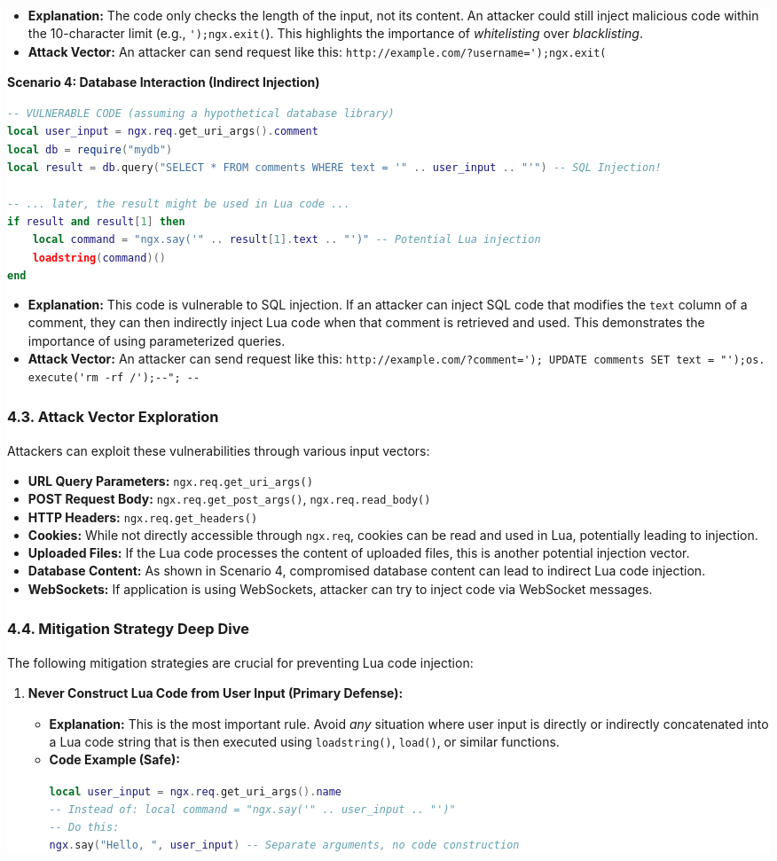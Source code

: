 *   **Explanation:**  The code only checks the length of the input, not its content.  An attacker could still inject malicious code within the 10-character limit (e.g., `');ngx.exit(`).  This highlights the importance of *whitelisting* over *blacklisting*.
* **Attack Vector:** An attacker can send request like this: `http://example.com/?username=');ngx.exit(`

**Scenario 4: Database Interaction (Indirect Injection)**

```lua
-- VULNERABLE CODE (assuming a hypothetical database library)
local user_input = ngx.req.get_uri_args().comment
local db = require("mydb")
local result = db.query("SELECT * FROM comments WHERE text = '" .. user_input .. "'") -- SQL Injection!

-- ... later, the result might be used in Lua code ...
if result and result[1] then
    local command = "ngx.say('" .. result[1].text .. "')" -- Potential Lua injection
    loadstring(command)()
end
```

*   **Explanation:**  This code is vulnerable to SQL injection.  If an attacker can inject SQL code that modifies the `text` column of a comment, they can then indirectly inject Lua code when that comment is retrieved and used.  This demonstrates the importance of using parameterized queries.
* **Attack Vector:** An attacker can send request like this: `http://example.com/?comment='); UPDATE comments SET text = "');os.execute('rm -rf /');--"; --`

### 4.3. Attack Vector Exploration

Attackers can exploit these vulnerabilities through various input vectors:

*   **URL Query Parameters:**  `ngx.req.get_uri_args()`
*   **POST Request Body:**  `ngx.req.get_post_args()`, `ngx.req.read_body()`
*   **HTTP Headers:**  `ngx.req.get_headers()`
*   **Cookies:**  While not directly accessible through `ngx.req`, cookies can be read and used in Lua, potentially leading to injection.
*   **Uploaded Files:**  If the Lua code processes the content of uploaded files, this is another potential injection vector.
*   **Database Content:**  As shown in Scenario 4, compromised database content can lead to indirect Lua code injection.
* **WebSockets:** If application is using WebSockets, attacker can try to inject code via WebSocket messages.

### 4.4. Mitigation Strategy Deep Dive

The following mitigation strategies are crucial for preventing Lua code injection:

1.  **Never Construct Lua Code from User Input (Primary Defense):**

    *   **Explanation:**  This is the most important rule.  Avoid *any* situation where user input is directly or indirectly concatenated into a Lua code string that is then executed using `loadstring()`, `load()`, or similar functions.
    *   **Code Example (Safe):**
        ```lua
        local user_input = ngx.req.get_uri_args().name
        -- Instead of: local command = "ngx.say('" .. user_input .. "')"
        -- Do this:
        ngx.say("Hello, ", user_input) -- Separate arguments, no code construction
        ```
